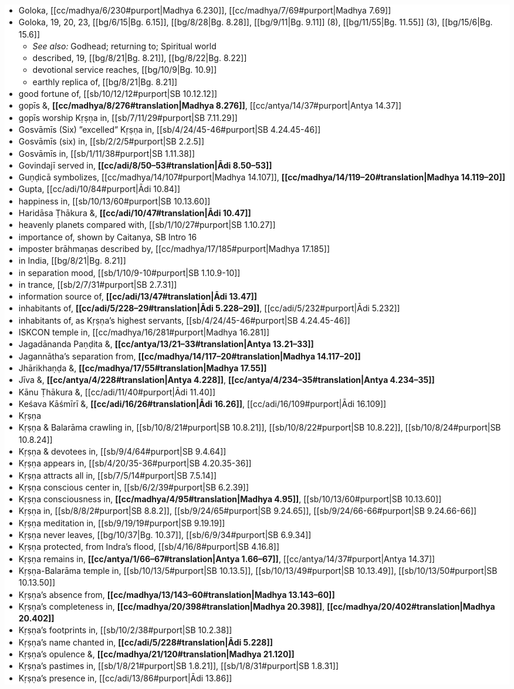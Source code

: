 * Goloka, [[cc/madhya/6/230#purport|Madhya 6.230]], [[cc/madhya/7/69#purport|Madhya 7.69]]
* Goloka, 19, 20, 23, [[bg/6/15|Bg. 6.15]], [[bg/8/28|Bg. 8.28]], [[bg/9/11|Bg. 9.11]] (8), [[bg/11/55|Bg. 11.55]] (3), [[bg/15/6|Bg. 15.6]]
  * *See also:* Godhead; returning to; Spiritual world
  * described, 19, [[bg/8/21|Bg. 8.21]], [[bg/8/22|Bg. 8.22]]
  * devotional service reaches, [[bg/10/9|Bg. 10.9]]
  * earthly replica of, [[bg/8/21|Bg. 8.21]]
* good fortune of, [[sb/10/12/12#purport|SB 10.12.12]]
* gopīs &, **[[cc/madhya/8/276#translation|Madhya 8.276]]**, [[cc/antya/14/37#purport|Antya 14.37]]
* gopīs worship Kṛṣṇa in, [[sb/7/11/29#purport|SB 7.11.29]]
* Gosvāmīs (Six) ”excelled” Kṛṣṇa in, [[sb/4/24/45-46#purport|SB 4.24.45-46]]
* Gosvāmīs (six) in, [[sb/2/2/5#purport|SB 2.2.5]]
* Gosvāmīs in, [[sb/1/11/38#purport|SB 1.11.38]]
* Govindajī served in, **[[cc/adi/8/50–53#translation|Ādi 8.50–53]]**
* Guṇḍicā symbolizes, [[cc/madhya/14/107#purport|Madhya 14.107]], **[[cc/madhya/14/119–20#translation|Madhya 14.119–20]]**
* Gupta, [[cc/adi/10/84#purport|Ādi 10.84]]
* happiness in, [[sb/10/13/60#purport|SB 10.13.60]]
* Haridāsa Ṭhākura &, **[[cc/adi/10/47#translation|Ādi 10.47]]**
* heavenly planets compared with, [[sb/1/10/27#purport|SB 1.10.27]]
* importance of, shown by Caitanya, SB Intro 16
* imposter brāhmaṇas described by, [[cc/madhya/17/185#purport|Madhya 17.185]]
* in India, [[bg/8/21|Bg. 8.21]]
* in separation mood, [[sb/1/10/9-10#purport|SB 1.10.9-10]]
* in trance, [[sb/2/7/31#purport|SB 2.7.31]]
* information source of, **[[cc/adi/13/47#translation|Ādi 13.47]]**
* inhabitants of, **[[cc/adi/5/228–29#translation|Ādi 5.228–29]]**, [[cc/adi/5/232#purport|Ādi 5.232]]
* inhabitants of, as Kṛṣṇa’s highest servants, [[sb/4/24/45-46#purport|SB 4.24.45-46]]
* ISKCON temple in, [[cc/madhya/16/281#purport|Madhya 16.281]]
* Jagadānanda Paṇḍita &, **[[cc/antya/13/21–33#translation|Antya 13.21–33]]**
* Jagannātha’s separation from, **[[cc/madhya/14/117–20#translation|Madhya 14.117–20]]**
* Jhārikhaṇḍa &, **[[cc/madhya/17/55#translation|Madhya 17.55]]**
* Jīva &, **[[cc/antya/4/228#translation|Antya 4.228]]**, **[[cc/antya/4/234–35#translation|Antya 4.234–35]]**
* Kānu Ṭhākura &, [[cc/adi/11/40#purport|Ādi 11.40]]
* Keśava Kāśmīrī &, **[[cc/adi/16/26#translation|Ādi 16.26]]**, [[cc/adi/16/109#purport|Ādi 16.109]]
* Kṛṣṇa
* Kṛṣṇa & Balarāma crawling in, [[sb/10/8/21#purport|SB 10.8.21]], [[sb/10/8/22#purport|SB 10.8.22]], [[sb/10/8/24#purport|SB 10.8.24]]
* Kṛṣṇa & devotees in, [[sb/9/4/64#purport|SB 9.4.64]]
* Kṛṣṇa appears in, [[sb/4/20/35-36#purport|SB 4.20.35-36]]
* Kṛṣṇa attracts all in, [[sb/7/5/14#purport|SB 7.5.14]]
* Kṛṣṇa conscious center in, [[sb/6/2/39#purport|SB 6.2.39]]
* Kṛṣṇa consciousness in, **[[cc/madhya/4/95#translation|Madhya 4.95]]**, [[sb/10/13/60#purport|SB 10.13.60]]
* Kṛṣṇa in, [[sb/8/8/2#purport|SB 8.8.2]], [[sb/9/24/65#purport|SB 9.24.65]], [[sb/9/24/66-66#purport|SB 9.24.66-66]]
* Kṛṣṇa meditation in, [[sb/9/19/19#purport|SB 9.19.19]]
* Kṛṣṇa never leaves, [[bg/10/37|Bg. 10.37]], [[sb/6/9/34#purport|SB 6.9.34]]
* Kṛṣṇa protected, from Indra’s flood, [[sb/4/16/8#purport|SB 4.16.8]]
* Kṛṣṇa remains in, **[[cc/antya/1/66–67#translation|Antya 1.66–67]]**, [[cc/antya/14/37#purport|Antya 14.37]]
* Kṛṣṇa-Balarāma temple in, [[sb/10/13/5#purport|SB 10.13.5]], [[sb/10/13/49#purport|SB 10.13.49]], [[sb/10/13/50#purport|SB 10.13.50]]
* Kṛṣṇa’s absence from, **[[cc/madhya/13/143–60#translation|Madhya 13.143–60]]**
* Kṛṣṇa’s completeness in, **[[cc/madhya/20/398#translation|Madhya 20.398]]**, **[[cc/madhya/20/402#translation|Madhya 20.402]]**
* Kṛṣṇa’s footprints in, [[sb/10/2/38#purport|SB 10.2.38]]
* Kṛṣṇa’s name chanted in, **[[cc/adi/5/228#translation|Ādi 5.228]]**
* Kṛṣṇa’s opulence &, **[[cc/madhya/21/120#translation|Madhya 21.120]]**
* Kṛṣṇa’s pastimes in, [[sb/1/8/21#purport|SB 1.8.21]], [[sb/1/8/31#purport|SB 1.8.31]]
* Kṛṣṇa’s presence in, [[cc/adi/13/86#purport|Ādi 13.86]]